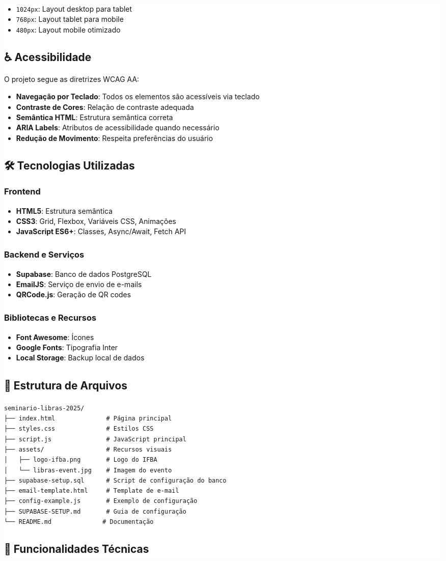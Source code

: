 - `1024px`: Layout desktop para tablet
- `768px`: Layout tablet para mobile
- `480px`: Layout mobile otimizado

## ♿ Acessibilidade

O projeto segue as diretrizes WCAG AA:

- **Navegação por Teclado**: Todos os elementos são acessíveis via teclado
- **Contraste de Cores**: Relação de contraste adequada
- **Semântica HTML**: Estrutura semântica correta
- **ARIA Labels**: Atributos de acessibilidade quando necessário
- **Redução de Movimento**: Respeita preferências do usuário

## 🛠️ Tecnologias Utilizadas

### Frontend

- **HTML5**: Estrutura semântica
- **CSS3**: Grid, Flexbox, Variáveis CSS, Animações
- **JavaScript ES6+**: Classes, Async/Await, Fetch API

### Backend e Serviços

- **Supabase**: Banco de dados PostgreSQL
- **EmailJS**: Serviço de envio de e-mails
- **QRCode.js**: Geração de QR codes

### Bibliotecas e Recursos

- **Font Awesome**: Ícones
- **Google Fonts**: Tipografia Inter
- **Local Storage**: Backup local de dados

## 📁 Estrutura de Arquivos

```
seminario-libras-2025/
├── index.html              # Página principal
├── styles.css              # Estilos CSS
├── script.js               # JavaScript principal
├── assets/                 # Recursos visuais
│   ├── logo-ifba.png       # Logo do IFBA
│   └── libras-event.jpg    # Imagem do evento
├── supabase-setup.sql      # Script de configuração do banco
├── email-template.html     # Template de e-mail
├── config-example.js       # Exemplo de configuração
├── SUPABASE-SETUP.md       # Guia de configuração
└── README.md              # Documentação
```

## 🔧 Funcionalidades Técnicas
